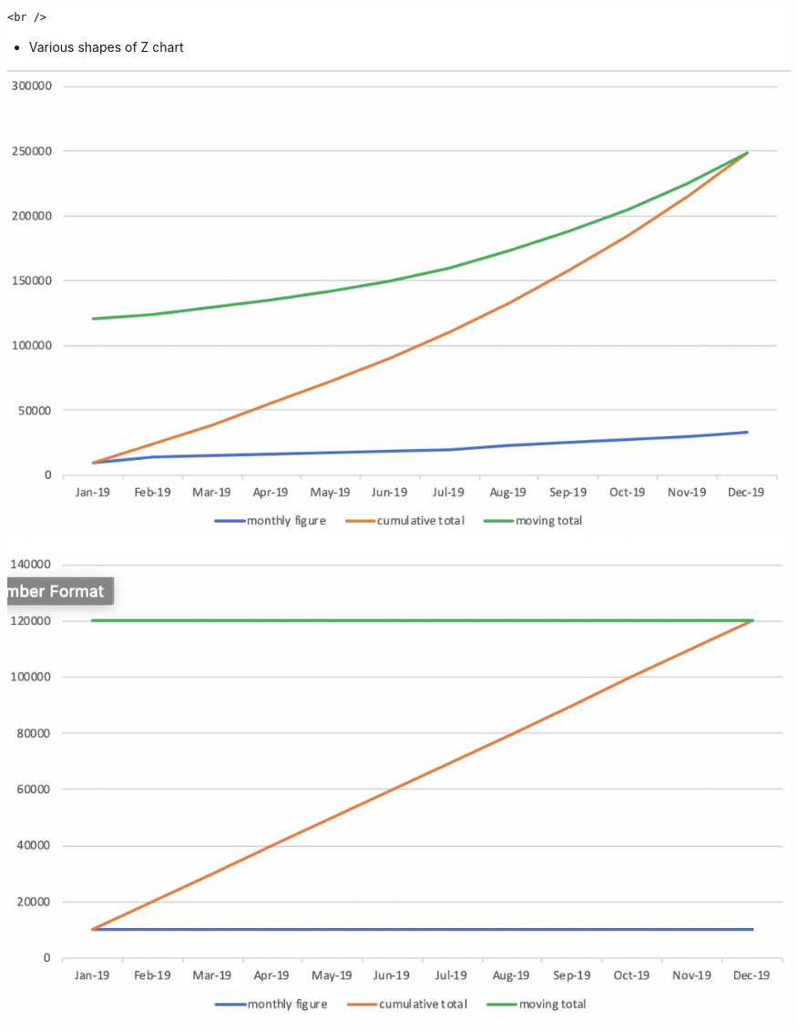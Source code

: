     <br />

* Various shapes of Z chart

![screenshot023](/assets/images/posts/2020/02/2020-02-06-bigdata-sql-sqlrecipeforanalysis-006-023.png)

![screenshot024](/assets/images/posts/2020/02/2020-02-06-bigdata-sql-sqlrecipeforanalysis-006-024.png)
